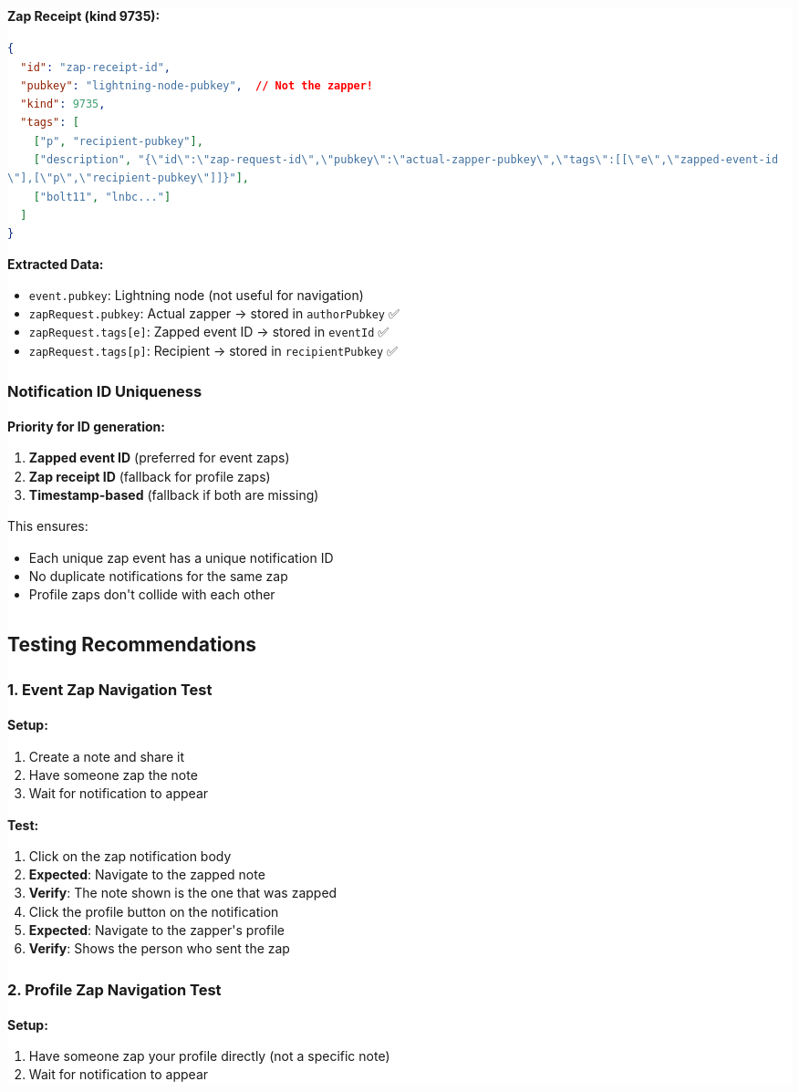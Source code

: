 **Zap Receipt (kind 9735):**
```json
{
  "id": "zap-receipt-id",
  "pubkey": "lightning-node-pubkey",  // Not the zapper!
  "kind": 9735,
  "tags": [
    ["p", "recipient-pubkey"],
    ["description", "{\"id\":\"zap-request-id\",\"pubkey\":\"actual-zapper-pubkey\",\"tags\":[[\"e\",\"zapped-event-id\"],[\"p\",\"recipient-pubkey\"]]}"],
    ["bolt11", "lnbc..."]
  ]
}
```

**Extracted Data:**
- `event.pubkey`: Lightning node (not useful for navigation)
- `zapRequest.pubkey`: Actual zapper → stored in `authorPubkey` ✅
- `zapRequest.tags[e]`: Zapped event ID → stored in `eventId` ✅
- `zapRequest.tags[p]`: Recipient → stored in `recipientPubkey` ✅

### Notification ID Uniqueness

**Priority for ID generation:**
1. **Zapped event ID** (preferred for event zaps)
2. **Zap receipt ID** (fallback for profile zaps)
3. **Timestamp-based** (fallback if both are missing)

This ensures:
- Each unique zap event has a unique notification ID
- No duplicate notifications for the same zap
- Profile zaps don't collide with each other

## Testing Recommendations

### 1. Event Zap Navigation Test

**Setup:**
1. Create a note and share it
2. Have someone zap the note
3. Wait for notification to appear

**Test:**
1. Click on the zap notification body
2. **Expected**: Navigate to the zapped note
3. **Verify**: The note shown is the one that was zapped
4. Click the profile button on the notification
5. **Expected**: Navigate to the zapper's profile
6. **Verify**: Shows the person who sent the zap

### 2. Profile Zap Navigation Test

**Setup:**
1. Have someone zap your profile directly (not a specific note)
2. Wait for notification to appear
